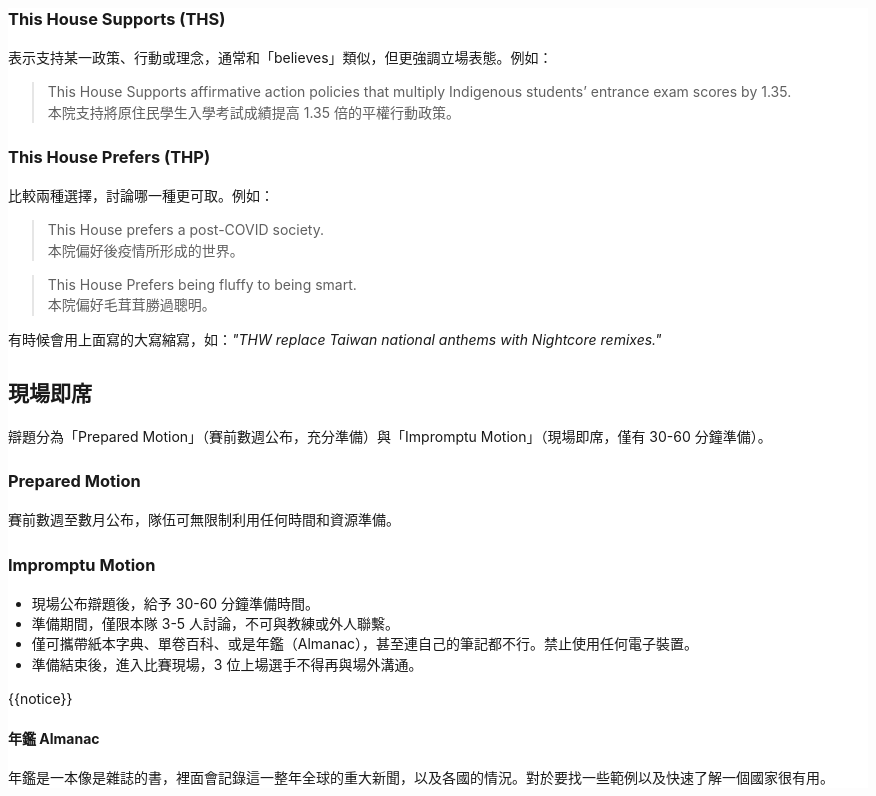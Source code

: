 ### This House Supports (THS)

表示支持某一政策、行動或理念，通常和「believes」類似，但更強調立場表態。例如：

> This House Supports affirmative action policies that multiply Indigenous students’ entrance exam scores by 1.35.  
> 本院支持將原住民學生入學考試成績提高 1.35 倍的平權行動政策。

### This House Prefers (THP)

比較兩種選擇，討論哪一種更可取。例如：

> This House prefers a post-COVID society.  
> 本院偏好後疫情所形成的世界。

> This House Prefers being fluffy to being smart.  
> 本院偏好毛茸茸勝過聰明。

有時候會用上面寫的大寫縮寫，如：_"THW replace Taiwan national anthems with Nightcore remixes."_

## 現場即席

辯題分為「Prepared Motion」（賽前數週公布，充分準備）與「Impromptu Motion」（現場即席，僅有 30-60 分鐘準備）。

### Prepared Motion

賽前數週至數月公布，隊伍可無限制利用任何時間和資源準備。

### Impromptu Motion

- 現場公布辯題後，給予 30-60 分鐘準備時間。
- 準備期間，僅限本隊 3-5 人討論，不可與教練或外人聯繫。
- 僅可攜帶紙本字典、單卷百科、或是年鑑（Almanac），甚至連自己的筆記都不行。禁止使用任何電子裝置。
- 準備結束後，進入比賽現場，3 位上場選手不得再與場外溝通。

{{notice}}

#### 年鑑 Almanac

年鑑是一本像是雜誌的書，裡面會記錄這一整年全球的重大新聞，以及各國的情況。對於要找一些範例以及快速了解一個國家很有用。
